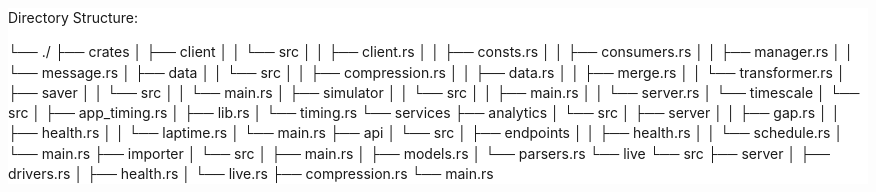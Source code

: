Directory Structure:

└── ./
    ├── crates
    │   ├── client
    │   │   └── src
    │   │       ├── client.rs
    │   │       ├── consts.rs
    │   │       ├── consumers.rs
    │   │       ├── manager.rs
    │   │       └── message.rs
    │   ├── data
    │   │   └── src
    │   │       ├── compression.rs
    │   │       ├── data.rs
    │   │       ├── merge.rs
    │   │       └── transformer.rs
    │   ├── saver
    │   │   └── src
    │   │       └── main.rs
    │   ├── simulator
    │   │   └── src
    │   │       ├── main.rs
    │   │       └── server.rs
    │   └── timescale
    │       └── src
    │           ├── app_timing.rs
    │           ├── lib.rs
    │           └── timing.rs
    └── services
        ├── analytics
        │   └── src
        │       ├── server
        │       │   ├── gap.rs
        │       │   ├── health.rs
        │       │   └── laptime.rs
        │       └── main.rs
        ├── api
        │   └── src
        │       ├── endpoints
        │       │   ├── health.rs
        │       │   └── schedule.rs
        │       └── main.rs
        ├── importer
        │   └── src
        │       ├── main.rs
        │       ├── models.rs
        │       └── parsers.rs
        └── live
            └── src
                ├── server
                │   ├── drivers.rs
                │   ├── health.rs
                │   └── live.rs
                ├── compression.rs
                └── main.rs

